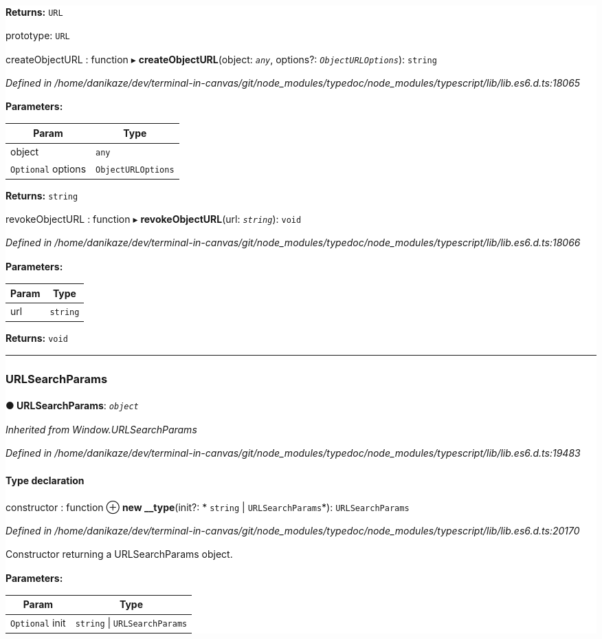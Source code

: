 **Returns:** `URL`

 prototype: `URL`

 createObjectURL : function
▸ **createObjectURL**(object: *`any`*, options?: *`ObjectURLOptions`*): `string`

*Defined in /home/danikaze/dev/terminal-in-canvas/git/node_modules/typedoc/node_modules/typescript/lib/lib.es6.d.ts:18065*

**Parameters:**

| Param | Type |
| ------ | ------ |
| object | `any` |
| `Optional` options | `ObjectURLOptions` |

**Returns:** `string`

 revokeObjectURL : function
▸ **revokeObjectURL**(url: *`string`*): `void`

*Defined in /home/danikaze/dev/terminal-in-canvas/git/node_modules/typedoc/node_modules/typescript/lib/lib.es6.d.ts:18066*

**Parameters:**

| Param | Type |
| ------ | ------ |
| url | `string` |

**Returns:** `void`

___
<a id="urlsearchparams"></a>

###  URLSearchParams

**● URLSearchParams**: *`object`*

*Inherited from Window.URLSearchParams*

*Defined in /home/danikaze/dev/terminal-in-canvas/git/node_modules/typedoc/node_modules/typescript/lib/lib.es6.d.ts:19483*

#### Type declaration

 constructor : function
⊕ **new __type**(init?: * `string` &#124; `URLSearchParams`*): `URLSearchParams`

*Defined in /home/danikaze/dev/terminal-in-canvas/git/node_modules/typedoc/node_modules/typescript/lib/lib.es6.d.ts:20170*

Constructor returning a URLSearchParams object.

**Parameters:**

| Param | Type |
| ------ | ------ |
| `Optional` init |  `string` &#124; `URLSearchParams`|
